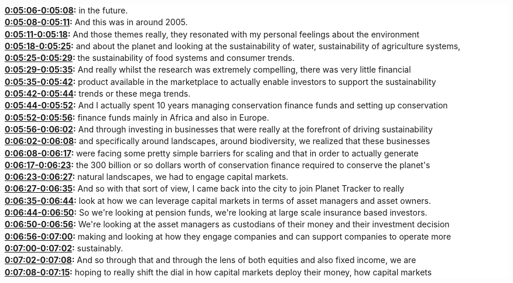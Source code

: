 **[0:05:06-0:05:08](https://investinginregenerativeagriculture.com/2020/02/05/mark-campanale-matt-mcluckie/#t=0:05:06):**  in the future.  
**[0:05:08-0:05:11](https://investinginregenerativeagriculture.com/2020/02/05/mark-campanale-matt-mcluckie/#t=0:05:08):**  And this was in around 2005.  
**[0:05:11-0:05:18](https://investinginregenerativeagriculture.com/2020/02/05/mark-campanale-matt-mcluckie/#t=0:05:11):**  And those themes really, they resonated with my personal feelings about the environment  
**[0:05:18-0:05:25](https://investinginregenerativeagriculture.com/2020/02/05/mark-campanale-matt-mcluckie/#t=0:05:18):**  and about the planet and looking at the sustainability of water, sustainability of agriculture systems,  
**[0:05:25-0:05:29](https://investinginregenerativeagriculture.com/2020/02/05/mark-campanale-matt-mcluckie/#t=0:05:25):**  the sustainability of food systems and consumer trends.  
**[0:05:29-0:05:35](https://investinginregenerativeagriculture.com/2020/02/05/mark-campanale-matt-mcluckie/#t=0:05:29):**  And really whilst the research was extremely compelling, there was very little financial  
**[0:05:35-0:05:42](https://investinginregenerativeagriculture.com/2020/02/05/mark-campanale-matt-mcluckie/#t=0:05:35):**  product available in the marketplace to actually enable investors to support the sustainability  
**[0:05:42-0:05:44](https://investinginregenerativeagriculture.com/2020/02/05/mark-campanale-matt-mcluckie/#t=0:05:42):**  trends or these mega trends.  
**[0:05:44-0:05:52](https://investinginregenerativeagriculture.com/2020/02/05/mark-campanale-matt-mcluckie/#t=0:05:44):**  And I actually spent 10 years managing conservation finance funds and setting up conservation  
**[0:05:52-0:05:56](https://investinginregenerativeagriculture.com/2020/02/05/mark-campanale-matt-mcluckie/#t=0:05:52):**  finance funds mainly in Africa and also in Europe.  
**[0:05:56-0:06:02](https://investinginregenerativeagriculture.com/2020/02/05/mark-campanale-matt-mcluckie/#t=0:05:56):**  And through investing in businesses that were really at the forefront of driving sustainability  
**[0:06:02-0:06:08](https://investinginregenerativeagriculture.com/2020/02/05/mark-campanale-matt-mcluckie/#t=0:06:02):**  and specifically around landscapes, around biodiversity, we realized that these businesses  
**[0:06:08-0:06:17](https://investinginregenerativeagriculture.com/2020/02/05/mark-campanale-matt-mcluckie/#t=0:06:08):**  were facing some pretty simple barriers for scaling and that in order to actually generate  
**[0:06:17-0:06:23](https://investinginregenerativeagriculture.com/2020/02/05/mark-campanale-matt-mcluckie/#t=0:06:17):**  the 300 billion or so dollars worth of conservation finance required to conserve the planet's  
**[0:06:23-0:06:27](https://investinginregenerativeagriculture.com/2020/02/05/mark-campanale-matt-mcluckie/#t=0:06:23):**  natural landscapes, we had to engage capital markets.  
**[0:06:27-0:06:35](https://investinginregenerativeagriculture.com/2020/02/05/mark-campanale-matt-mcluckie/#t=0:06:27):**  And so with that sort of view, I came back into the city to join Planet Tracker to really  
**[0:06:35-0:06:44](https://investinginregenerativeagriculture.com/2020/02/05/mark-campanale-matt-mcluckie/#t=0:06:35):**  look at how we can leverage capital markets in terms of asset managers and asset owners.  
**[0:06:44-0:06:50](https://investinginregenerativeagriculture.com/2020/02/05/mark-campanale-matt-mcluckie/#t=0:06:44):**  So we're looking at pension funds, we're looking at large scale insurance based investors.  
**[0:06:50-0:06:56](https://investinginregenerativeagriculture.com/2020/02/05/mark-campanale-matt-mcluckie/#t=0:06:50):**  We're looking at the asset managers as custodians of their money and their investment decision  
**[0:06:56-0:07:00](https://investinginregenerativeagriculture.com/2020/02/05/mark-campanale-matt-mcluckie/#t=0:06:56):**  making and looking at how they engage companies and can support companies to operate more  
**[0:07:00-0:07:02](https://investinginregenerativeagriculture.com/2020/02/05/mark-campanale-matt-mcluckie/#t=0:07:00):**  sustainably.  
**[0:07:02-0:07:08](https://investinginregenerativeagriculture.com/2020/02/05/mark-campanale-matt-mcluckie/#t=0:07:02):**  And so through that and through the lens of both equities and also fixed income, we are  
**[0:07:08-0:07:15](https://investinginregenerativeagriculture.com/2020/02/05/mark-campanale-matt-mcluckie/#t=0:07:08):**  hoping to really shift the dial in how capital markets deploy their money, how capital markets  